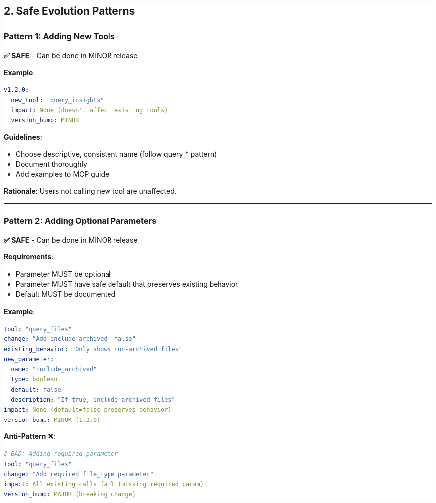 ## 2. Safe Evolution Patterns

### Pattern 1: Adding New Tools

**✅ SAFE** - Can be done in MINOR release

**Example**:
```yaml
v1.2.0:
  new_tool: "query_insights"
  impact: None (doesn't affect existing tools)
  version_bump: MINOR
```

**Guidelines**:
- Choose descriptive, consistent name (follow query_* pattern)
- Document thoroughly
- Add examples to MCP guide

**Rationale**: Users not calling new tool are unaffected.

---

### Pattern 2: Adding Optional Parameters

**✅ SAFE** - Can be done in MINOR release

**Requirements**:
- Parameter MUST be optional
- Parameter MUST have safe default that preserves existing behavior
- Default MUST be documented

**Example**:
```yaml
tool: "query_files"
change: "Add include_archived: false"
existing_behavior: "Only shows non-archived files"
new_parameter:
  name: "include_archived"
  type: boolean
  default: false
  description: "If true, include archived files"
impact: None (default=false preserves behavior)
version_bump: MINOR (1.3.0)
```

**Anti-Pattern** ❌:
```yaml
# BAD: Adding required parameter
tool: "query_files"
change: "Add required file_type parameter"
impact: All existing calls fail (missing required param)
version_bump: MAJOR (breaking change)
```
